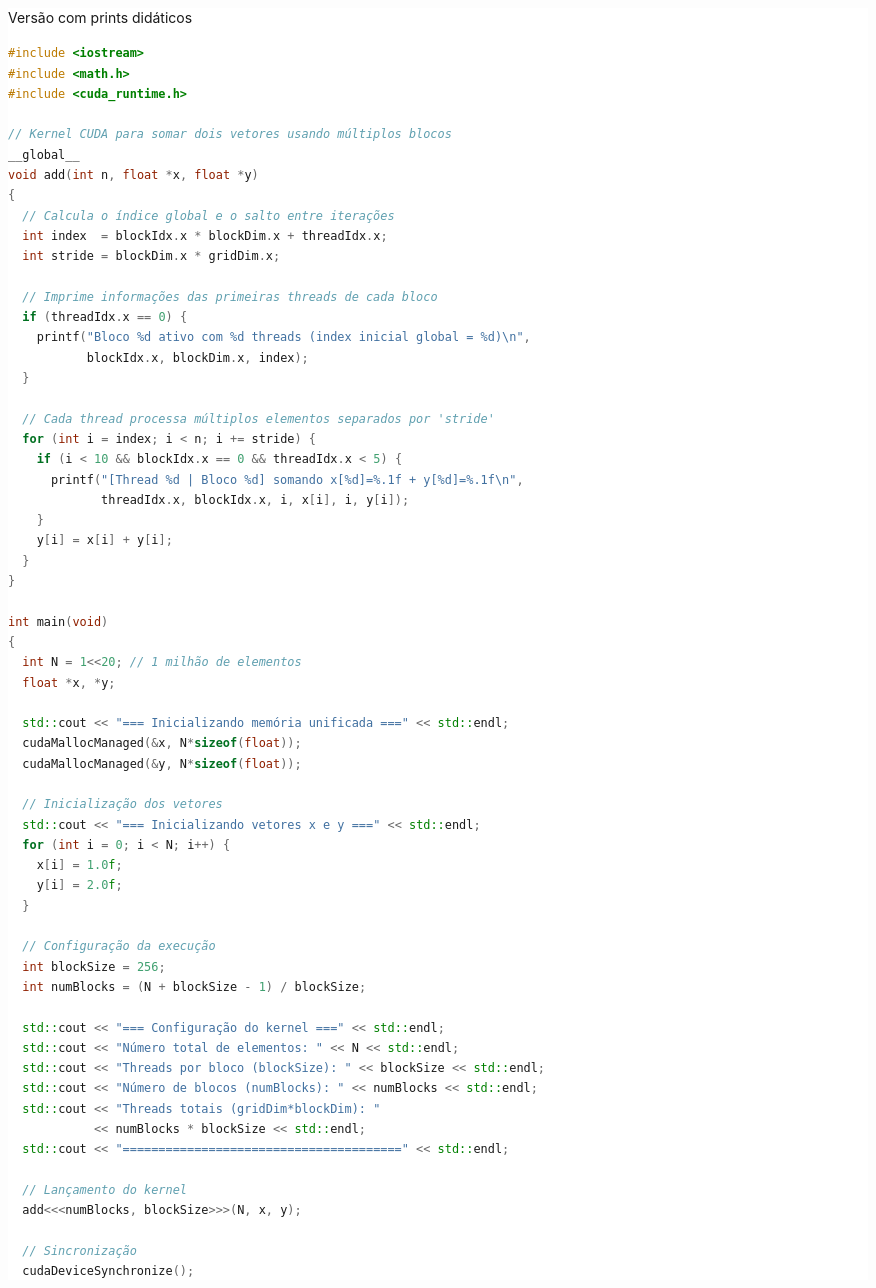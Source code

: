 Versão com prints didáticos 
```cpp
#include <iostream>
#include <math.h>
#include <cuda_runtime.h>

// Kernel CUDA para somar dois vetores usando múltiplos blocos
__global__
void add(int n, float *x, float *y)
{
  // Calcula o índice global e o salto entre iterações
  int index  = blockIdx.x * blockDim.x + threadIdx.x;
  int stride = blockDim.x * gridDim.x;

  // Imprime informações das primeiras threads de cada bloco
  if (threadIdx.x == 0) {
    printf("Bloco %d ativo com %d threads (index inicial global = %d)\n",
           blockIdx.x, blockDim.x, index);
  }

  // Cada thread processa múltiplos elementos separados por 'stride'
  for (int i = index; i < n; i += stride) {
    if (i < 10 && blockIdx.x == 0 && threadIdx.x < 5) {
      printf("[Thread %d | Bloco %d] somando x[%d]=%.1f + y[%d]=%.1f\n",
             threadIdx.x, blockIdx.x, i, x[i], i, y[i]);
    }
    y[i] = x[i] + y[i];
  }
}

int main(void)
{
  int N = 1<<20; // 1 milhão de elementos
  float *x, *y;

  std::cout << "=== Inicializando memória unificada ===" << std::endl;
  cudaMallocManaged(&x, N*sizeof(float));
  cudaMallocManaged(&y, N*sizeof(float));

  // Inicialização dos vetores
  std::cout << "=== Inicializando vetores x e y ===" << std::endl;
  for (int i = 0; i < N; i++) {
    x[i] = 1.0f;
    y[i] = 2.0f;
  }

  // Configuração da execução
  int blockSize = 256;
  int numBlocks = (N + blockSize - 1) / blockSize;

  std::cout << "=== Configuração do kernel ===" << std::endl;
  std::cout << "Número total de elementos: " << N << std::endl;
  std::cout << "Threads por bloco (blockSize): " << blockSize << std::endl;
  std::cout << "Número de blocos (numBlocks): " << numBlocks << std::endl;
  std::cout << "Threads totais (gridDim*blockDim): "
            << numBlocks * blockSize << std::endl;
  std::cout << "=======================================" << std::endl;

  // Lançamento do kernel
  add<<<numBlocks, blockSize>>>(N, x, y);

  // Sincronização
  cudaDeviceSynchronize();

```